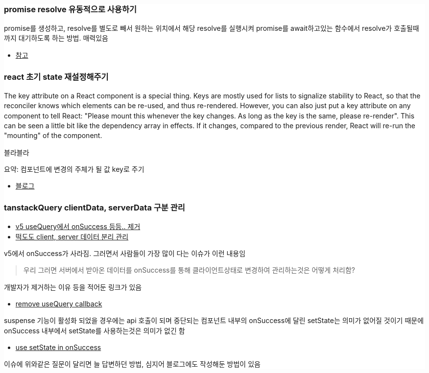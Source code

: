 
### promise resolve 유동적으로 사용하기

promise를 생성하고, resolve를 별도로 빼서 원하는 위치에서 해당 resolve를 실행시켜 promise를 await하고있는 함수에서 resolve가 호출될때까지 대기하도록 하는 방법. 매력있음

- [참고](https://daveteu.medium.com/react-custom-confirmation-box-458cceba3f7b)

### react 초기 state 재설정해주기

The key attribute on a React component is a special thing. Keys are mostly used for lists to signalize stability to React, so that the reconciler knows which elements can be re-used, and thus re-rendered.
However, you can also just put a key attribute on any component to tell React: "Please mount this whenever the key changes. As long as the key is the same, please re-render".
This can be seen a little bit like the dependency array in effects. If it changes, compared to the previous render, React will re-run the "mounting" of the component.

블라블라

요약: 컴포넌트에 변경의 주체가 될 값 key로 주기

- [블로그](https://tkdodo.eu/blog/putting-props-to-use-state)

### tanstackQuery clientData, serverData 구분 관리

- [v5 useQuery에서 onSuccess 등등.. 제거](https://github.com/TanStack/query/discussions/5279#discussioncomment-6257901)
- [떡도도 client, server 데이터 분리 관리](https://tkdodo.eu/blog/practical-react-query#keep-server-and-client-state-separate)

v5에서 onSuccess가 사라짐. 그러면서 사람들이 가장 많이 다는 이슈가 이런 내용임

> 우리 그러면 서버에서 받아온 데이터를 onSuccess를 통해 클라이언트상태로 변경하여 관리하는것은 어떻게 처리함?

개발자가 제거하는 이유 등을 적어둔 링크가 있음

- [remove useQuery callback](https://tkdodo.eu/blog/breaking-react-querys-api-on-purpose)

suspense 기능이 활성화 되었을 경우에는 api 호출이 되며 중단되는 컴포넌트 내부의 onSuccess에 달린 setState는 의미가 없어질 것이기 때문에 onSuccess 내부에서 setState를 사용하는것은 의미가 없긴 함

- [use setState in onSuccess](https://github.com/TanStack/query/issues/3784)

이슈에 위와같은 질문이 달리면 늘 답변하던 방법, 심지어 블로그에도 작성해둔 방법이 있음

<div style="margin : 0 auto; text-align : center">